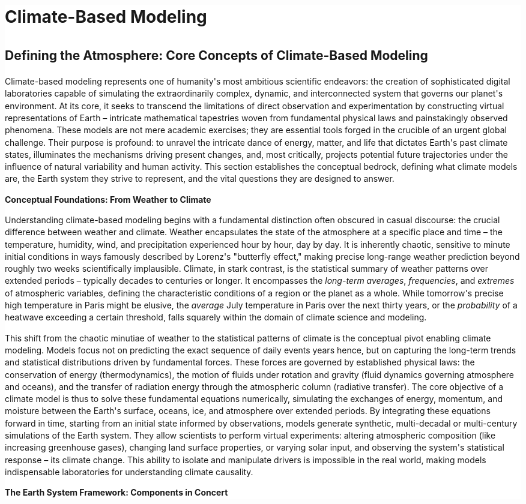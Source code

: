 
# Climate-Based Modeling

## Defining the Atmosphere: Core Concepts of Climate-Based Modeling

Climate-based modeling represents one of humanity's most ambitious scientific endeavors: the creation of sophisticated digital laboratories capable of simulating the extraordinarily complex, dynamic, and interconnected system that governs our planet's environment. At its core, it seeks to transcend the limitations of direct observation and experimentation by constructing virtual representations of Earth – intricate mathematical tapestries woven from fundamental physical laws and painstakingly observed phenomena. These models are not mere academic exercises; they are essential tools forged in the crucible of an urgent global challenge. Their purpose is profound: to unravel the intricate dance of energy, matter, and life that dictates Earth's past climate states, illuminates the mechanisms driving present changes, and, most critically, projects potential future trajectories under the influence of natural variability and human activity. This section establishes the conceptual bedrock, defining what climate models are, the Earth system they strive to represent, and the vital questions they are designed to answer.

**Conceptual Foundations: From Weather to Climate**

Understanding climate-based modeling begins with a fundamental distinction often obscured in casual discourse: the crucial difference between weather and climate. Weather encapsulates the state of the atmosphere at a specific place and time – the temperature, humidity, wind, and precipitation experienced hour by hour, day by day. It is inherently chaotic, sensitive to minute initial conditions in ways famously described by Lorenz's "butterfly effect," making precise long-range weather prediction beyond roughly two weeks scientifically implausible. Climate, in stark contrast, is the statistical summary of weather patterns over extended periods – typically decades to centuries or longer. It encompasses the *long-term averages*, *frequencies*, and *extremes* of atmospheric variables, defining the characteristic conditions of a region or the planet as a whole. While tomorrow's precise high temperature in Paris might be elusive, the *average* July temperature in Paris over the next thirty years, or the *probability* of a heatwave exceeding a certain threshold, falls squarely within the domain of climate science and modeling.

This shift from the chaotic minutiae of weather to the statistical patterns of climate is the conceptual pivot enabling climate modeling. Models focus not on predicting the exact sequence of daily events years hence, but on capturing the long-term trends and statistical distributions driven by fundamental forces. These forces are governed by established physical laws: the conservation of energy (thermodynamics), the motion of fluids under rotation and gravity (fluid dynamics governing atmosphere and oceans), and the transfer of radiation energy through the atmospheric column (radiative transfer). The core objective of a climate model is thus to solve these fundamental equations numerically, simulating the exchanges of energy, momentum, and moisture between the Earth's surface, oceans, ice, and atmosphere over extended periods. By integrating these equations forward in time, starting from an initial state informed by observations, models generate synthetic, multi-decadal or multi-century simulations of the Earth system. They allow scientists to perform virtual experiments: altering atmospheric composition (like increasing greenhouse gases), changing land surface properties, or varying solar input, and observing the system's statistical response – its climate change. This ability to isolate and manipulate drivers is impossible in the real world, making models indispensable laboratories for understanding climate causality.

**The Earth System Framework: Components in Concert**
